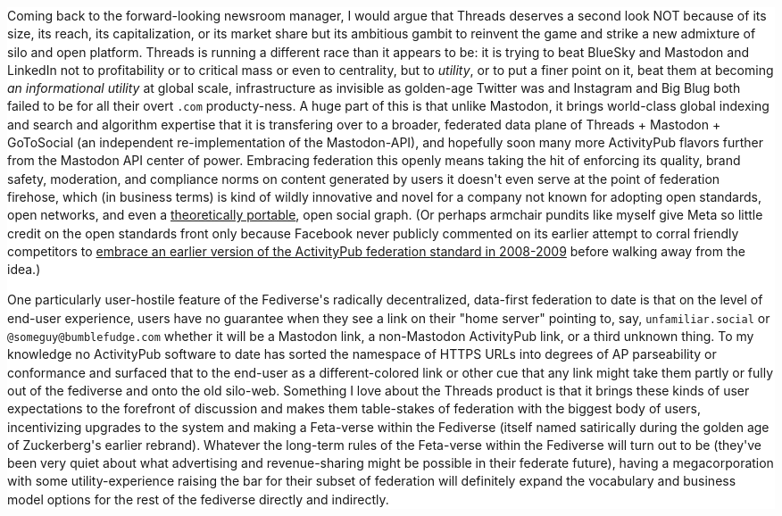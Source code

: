 Coming back to the forward-looking newsroom manager, I would argue that Threads deserves a second look NOT because of its size, its reach, its capitalization, or its market share but its ambitious gambit to reinvent the game and strike a new admixture of silo and open platform.
Threads is running a different race than it appears to be:
it is trying to beat BlueSky and Mastodon and LinkedIn not to profitability or to critical mass or even to centrality, but to _utility_, or to put a finer point on it, beat them at becoming _an informational utility_ at global scale, infrastructure as invisible as golden-age Twitter was and Instagram and Big Blug both failed to be for all their overt `.com` producty-ness.
A huge part of this is that unlike Mastodon, it brings world-class global indexing and search and algorithm expertise that it is transfering over to a broader, federated data plane of Threads + Mastodon + GoToSocial (an independent re-implementation of the Mastodon-API), and hopefully soon many more ActivityPub flavors further from the Mastodon API center of power.
Embracing federation this openly means taking the hit of enforcing its quality, brand safety, moderation, and compliance norms on content generated by users it doesn't even serve at the point of federation firehose, which (in business terms) is kind of wildly innovative and novel for a company not known for adopting open standards, open networks, and even a [theoretically portable](https://codeberg.org/fediverse/fep/pulls/334/files), open social graph.
(Or perhaps armchair pundits like myself give Meta so little credit on the open standards front only because Facebook never publicly commented on its earlier attempt to corral friendly competitors to [embrace an earlier version of the ActivityPub federation standard in 2008-2009](https://archive.org/details/26-10-00_-_15th_anniversary_of_web_3.0_social.qt) before walking away from the idea.)

One particularly user-hostile feature of the Fediverse's radically decentralized, data-first federation to date is that on the level of end-user experience, users have no guarantee when they see a link on their "home server" pointing to, say, `unfamiliar.social` or `@someguy@bumblefudge.com` whether it will be a Mastodon link, a non-Mastodon ActivityPub link, or a third unknown thing.
To my knowledge no ActivityPub software to date has sorted the namespace of HTTPS URLs into degrees of AP parseability or conformance and surfaced that to the end-user as a different-colored link or other cue that any link might take them partly or fully out of the fediverse and onto the old silo-web.
Something I love about the Threads product is that it brings these kinds of user expectations to the forefront of discussion and makes them table-stakes of federation with the biggest body of users, incentivizing upgrades to the system and making a Feta-verse within the Fediverse (itself named satirically during the golden age of Zuckerberg's earlier rebrand).
Whatever the long-term rules of the Feta-verse within the Fediverse will turn out to be (they've been very quiet about what advertising and revenue-sharing might be possible in their federate future), having a megacorporation with some utility-experience raising the bar for their subset of federation will definitely expand the vocabulary and business model options for the rest of the fediverse directly and indirectly.
